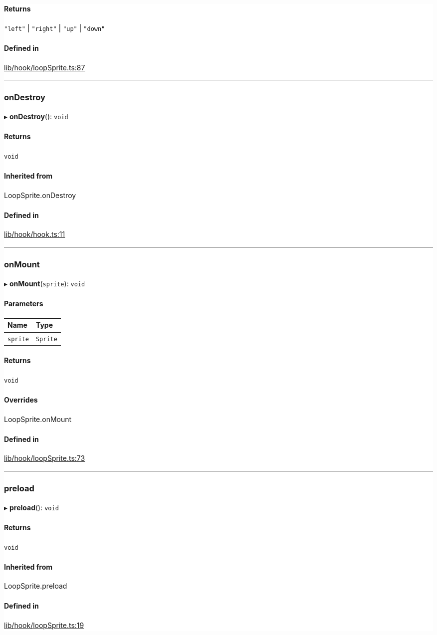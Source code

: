 #### Returns

``"left"`` \| ``"right"`` \| ``"up"`` \| ``"down"``

#### Defined in

[lib/hook/loopSprite.ts:87](https://github.com/rycont/stadium/blob/85a354b/lib/hook/loopSprite.ts#L87)

___

### onDestroy

▸ **onDestroy**(): `void`

#### Returns

`void`

#### Inherited from

LoopSprite.onDestroy

#### Defined in

[lib/hook/hook.ts:11](https://github.com/rycont/stadium/blob/85a354b/lib/hook/hook.ts#L11)

___

### onMount

▸ **onMount**(`sprite`): `void`

#### Parameters

| Name | Type |
| :------ | :------ |
| `sprite` | `Sprite` |

#### Returns

`void`

#### Overrides

LoopSprite.onMount

#### Defined in

[lib/hook/loopSprite.ts:73](https://github.com/rycont/stadium/blob/85a354b/lib/hook/loopSprite.ts#L73)

___

### preload

▸ **preload**(): `void`

#### Returns

`void`

#### Inherited from

LoopSprite.preload

#### Defined in

[lib/hook/loopSprite.ts:19](https://github.com/rycont/stadium/blob/85a354b/lib/hook/loopSprite.ts#L19)
